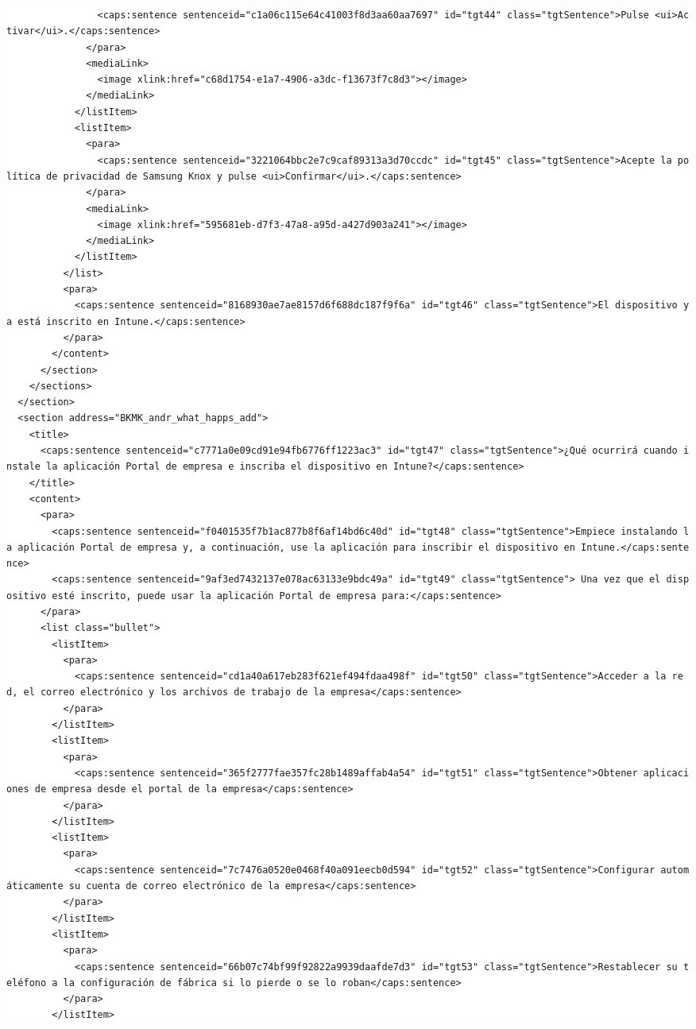                    <caps:sentence sentenceid="c1a06c115e64c41003f8d3aa60aa7697" id="tgt44" class="tgtSentence">Pulse <ui>Activar</ui>.</caps:sentence>
                  </para>
                  <mediaLink>
                    <image xlink:href="c68d1754-e1a7-4906-a3dc-f13673f7c8d3"></image>
                  </mediaLink>
                </listItem>
                <listItem>
                  <para>
                    <caps:sentence sentenceid="3221064bbc2e7c9caf89313a3d70ccdc" id="tgt45" class="tgtSentence">Acepte la política de privacidad de Samsung Knox y pulse <ui>Confirmar</ui>.</caps:sentence>
                  </para>
                  <mediaLink>
                    <image xlink:href="595681eb-d7f3-47a8-a95d-a427d903a241"></image>
                  </mediaLink>
                </listItem>
              </list>
              <para>
                <caps:sentence sentenceid="8168930ae7ae8157d6f688dc187f9f6a" id="tgt46" class="tgtSentence">El dispositivo ya está inscrito en Intune.</caps:sentence>
              </para>
            </content>
          </section>
        </sections>
      </section>
      <section address="BKMK_andr_what_happs_add">
        <title>
          <caps:sentence sentenceid="c7771a0e09cd91e94fb6776ff1223ac3" id="tgt47" class="tgtSentence">¿Qué ocurrirá cuando instale la aplicación Portal de empresa e inscriba el dispositivo en Intune?</caps:sentence>
        </title>
        <content>
          <para>
            <caps:sentence sentenceid="f0401535f7b1ac877b8f6af14bd6c40d" id="tgt48" class="tgtSentence">Empiece instalando la aplicación Portal de empresa y, a continuación, use la aplicación para inscribir el dispositivo en Intune.</caps:sentence>
            <caps:sentence sentenceid="9af3ed7432137e078ac63133e9bdc49a" id="tgt49" class="tgtSentence"> Una vez que el dispositivo esté inscrito, puede usar la aplicación Portal de empresa para:</caps:sentence>
          </para>
          <list class="bullet">
            <listItem>
              <para>
                <caps:sentence sentenceid="cd1a40a617eb283f621ef494fdaa498f" id="tgt50" class="tgtSentence">Acceder a la red, el correo electrónico y los archivos de trabajo de la empresa</caps:sentence>
              </para>
            </listItem>
            <listItem>
              <para>
                <caps:sentence sentenceid="365f2777fae357fc28b1489affab4a54" id="tgt51" class="tgtSentence">Obtener aplicaciones de empresa desde el portal de la empresa</caps:sentence>
              </para>
            </listItem>
            <listItem>
              <para>
                <caps:sentence sentenceid="7c7476a0520e0468f40a091eecb0d594" id="tgt52" class="tgtSentence">Configurar automáticamente su cuenta de correo electrónico de la empresa</caps:sentence>
              </para>
            </listItem>
            <listItem>
              <para>
                <caps:sentence sentenceid="66b07c74bf99f92822a9939daafde7d3" id="tgt53" class="tgtSentence">Restablecer su teléfono a la configuración de fábrica si lo pierde o se lo roban</caps:sentence>
              </para>
            </listItem>